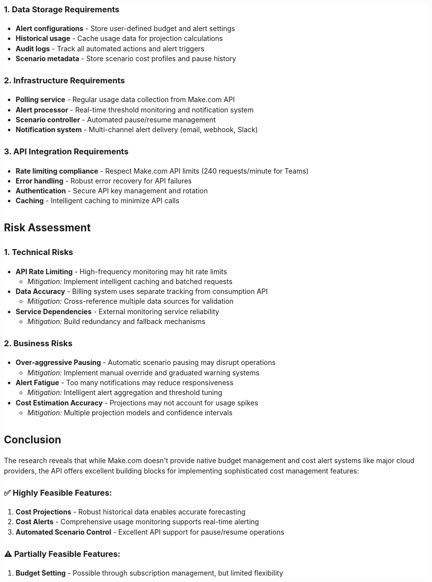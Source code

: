 ### 1. Data Storage Requirements
- **Alert configurations** - Store user-defined budget and alert settings
- **Historical usage** - Cache usage data for projection calculations
- **Audit logs** - Track all automated actions and alert triggers
- **Scenario metadata** - Store scenario cost profiles and pause history

### 2. Infrastructure Requirements
- **Polling service** - Regular usage data collection from Make.com API
- **Alert processor** - Real-time threshold monitoring and notification system
- **Scenario controller** - Automated pause/resume management
- **Notification system** - Multi-channel alert delivery (email, webhook, Slack)

### 3. API Integration Requirements
- **Rate limiting compliance** - Respect Make.com API limits (240 requests/minute for Teams)
- **Error handling** - Robust error recovery for API failures
- **Authentication** - Secure API key management and rotation
- **Caching** - Intelligent caching to minimize API calls

## Risk Assessment

### 1. Technical Risks
- **API Rate Limiting** - High-frequency monitoring may hit rate limits
  - *Mitigation:* Implement intelligent caching and batched requests
- **Data Accuracy** - Billing system uses separate tracking from consumption API
  - *Mitigation:* Cross-reference multiple data sources for validation
- **Service Dependencies** - External monitoring service reliability
  - *Mitigation:* Build redundancy and fallback mechanisms

### 2. Business Risks
- **Over-aggressive Pausing** - Automatic scenario pausing may disrupt operations
  - *Mitigation:* Implement manual override and graduated warning systems
- **Alert Fatigue** - Too many notifications may reduce responsiveness
  - *Mitigation:* Intelligent alert aggregation and threshold tuning
- **Cost Estimation Accuracy** - Projections may not account for usage spikes
  - *Mitigation:* Multiple projection models and confidence intervals

## Conclusion

The research reveals that while Make.com doesn't provide native budget management and cost alert systems like major cloud providers, the API offers excellent building blocks for implementing sophisticated cost management features:

### ✅ **Highly Feasible Features:**
1. **Cost Projections** - Robust historical data enables accurate forecasting
2. **Cost Alerts** - Comprehensive usage monitoring supports real-time alerting
3. **Automated Scenario Control** - Excellent API support for pause/resume operations

### ⚠️ **Partially Feasible Features:**
1. **Budget Setting** - Possible through subscription management, but limited flexibility
